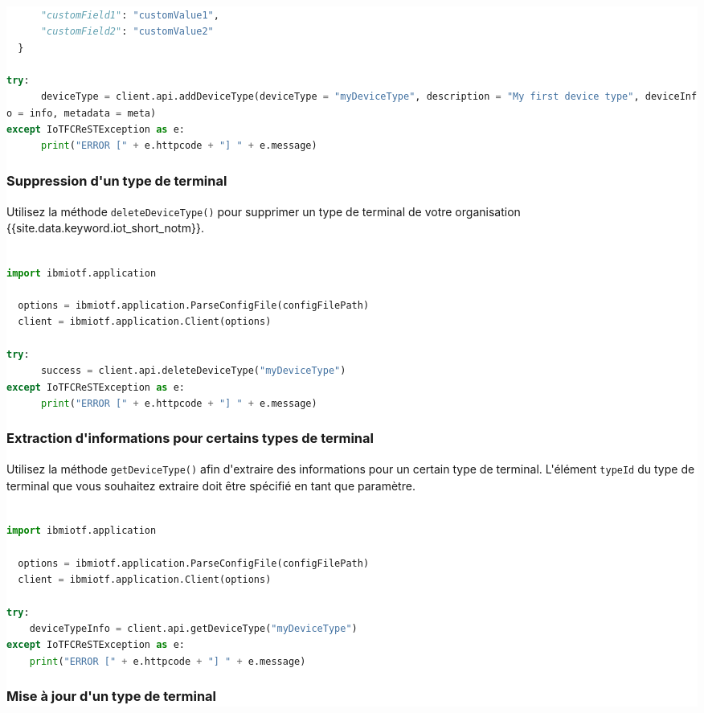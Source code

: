 ```python
      "customField1": "customValue1",
      "customField2": "customValue2"
  }

try:
      deviceType = client.api.addDeviceType(deviceType = "myDeviceType", description = "My first device type", deviceInfo = info, metadata = meta)
except IoTFCReSTException as e:
      print("ERROR [" + e.httpcode + "] " + e.message)
```

### Suppression d'un type de terminal


Utilisez la méthode `deleteDeviceType()` pour supprimer un type de terminal de votre organisation {{site.data.keyword.iot_short_notm}}.

```python

import ibmiotf.application

  options = ibmiotf.application.ParseConfigFile(configFilePath)
  client = ibmiotf.application.Client(options)

try:
      success = client.api.deleteDeviceType("myDeviceType")
except IoTFCReSTException as e:
      print("ERROR [" + e.httpcode + "] " + e.message)
```

### Extraction d'informations pour certains types de terminal


Utilisez la méthode `getDeviceType()` afin d'extraire des informations pour un certain type de terminal. L'élément `typeId` du type de terminal que vous souhaitez extraire doit être spécifié en tant que paramètre.

```python

import ibmiotf.application

  options = ibmiotf.application.ParseConfigFile(configFilePath)
  client = ibmiotf.application.Client(options)

try:
    deviceTypeInfo = client.api.getDeviceType("myDeviceType")
except IoTFCReSTException as e:
    print("ERROR [" + e.httpcode + "] " + e.message)
```

### Mise à jour d'un type de terminal

